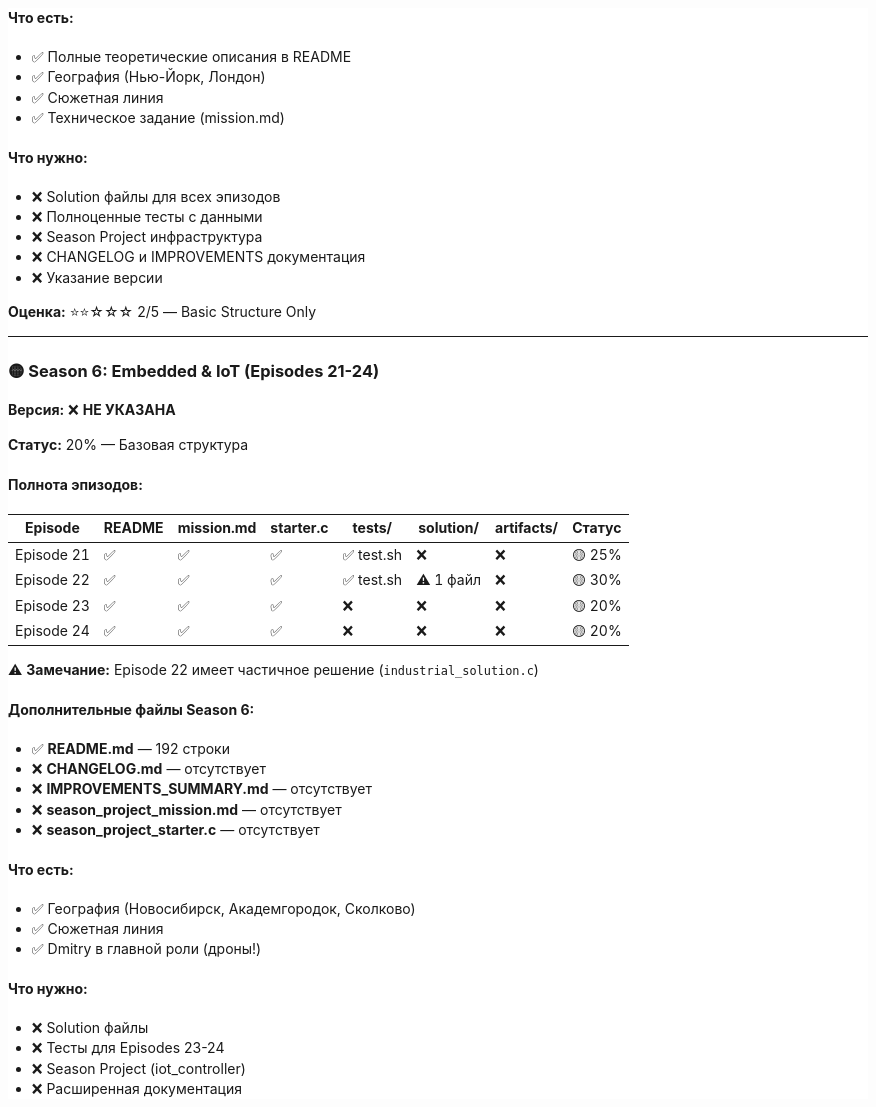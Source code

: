 #### Что есть:
- ✅ Полные теоретические описания в README
- ✅ География (Нью-Йорк, Лондон)
- ✅ Сюжетная линия
- ✅ Техническое задание (mission.md)

#### Что нужно:
- ❌ Solution файлы для всех эпизодов
- ❌ Полноценные тесты с данными
- ❌ Season Project инфраструктура
- ❌ CHANGELOG и IMPROVEMENTS документация
- ❌ Указание версии

**Оценка:** ⭐⭐☆☆☆ 2/5 — Basic Structure Only

---

### 🟡 Season 6: Embedded & IoT (Episodes 21-24)

**Версия:** ❌ **НЕ УКАЗАНА**

**Статус:** 20% — Базовая структура

#### Полнота эпизодов:

| Episode | README | mission.md | starter.c | tests/ | solution/ | artifacts/ | Статус |
|---------|--------|------------|-----------|--------|-----------|------------|--------|
| Episode 21 | ✅ | ✅ | ✅ | ✅ test.sh | ❌ | ❌ | 🟡 25% |
| Episode 22 | ✅ | ✅ | ✅ | ✅ test.sh | ⚠️ 1 файл | ❌ | 🟡 30% |
| Episode 23 | ✅ | ✅ | ✅ | ❌ | ❌ | ❌ | 🟡 20% |
| Episode 24 | ✅ | ✅ | ✅ | ❌ | ❌ | ❌ | 🟡 20% |

⚠️ **Замечание:** Episode 22 имеет частичное решение (`industrial_solution.c`)

#### Дополнительные файлы Season 6:
- ✅ **README.md** — 192 строки
- ❌ **CHANGELOG.md** — отсутствует
- ❌ **IMPROVEMENTS_SUMMARY.md** — отсутствует
- ❌ **season_project_mission.md** — отсутствует
- ❌ **season_project_starter.c** — отсутствует

#### Что есть:
- ✅ География (Новосибирск, Академгородок, Сколково)
- ✅ Сюжетная линия
- ✅ Dmitry в главной роли (дроны!)

#### Что нужно:
- ❌ Solution файлы
- ❌ Тесты для Episodes 23-24
- ❌ Season Project (iot_controller)
- ❌ Расширенная документация
